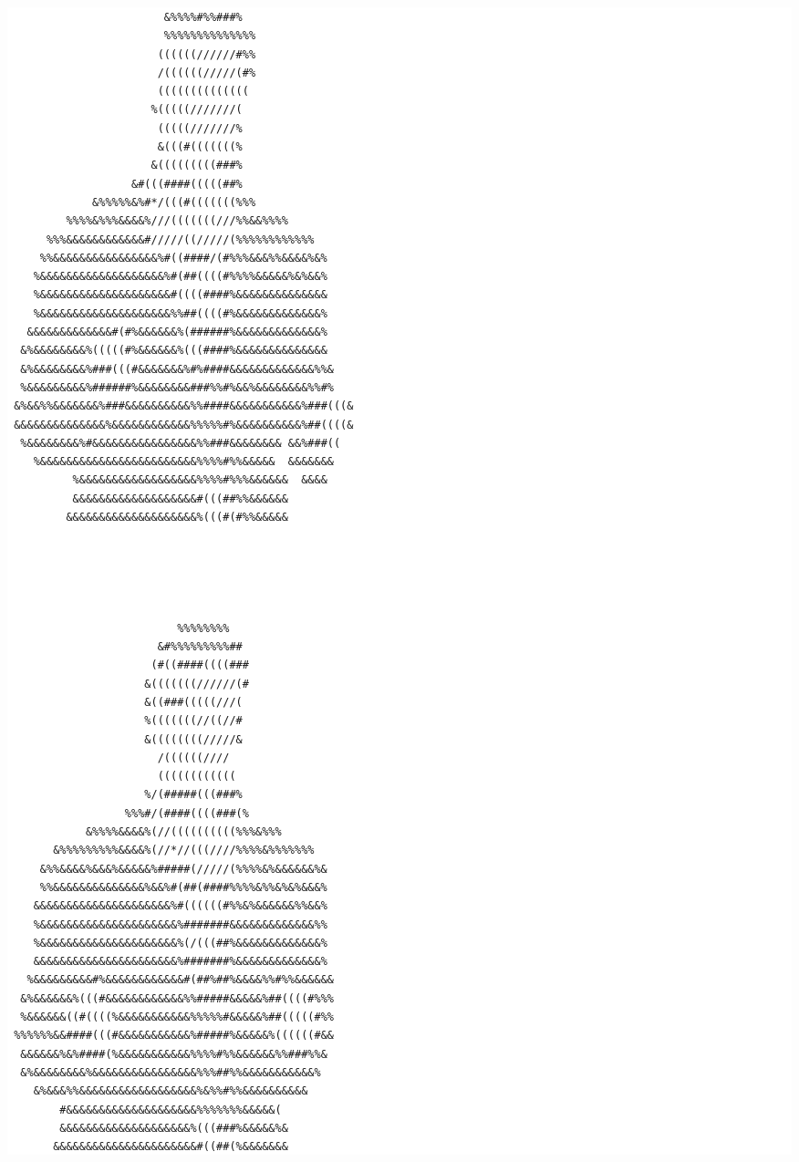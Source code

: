 





                            &%%%%#%%###%
                            %%%%%%%%%%%%%%
                           ((((((//////#%%
                           /((((((/////(#%
                           ((((((((((((((
                          %(((((///////(
                           (((((///////%
                           &(((#(((((((%
                          &(((((((((###%
                       &#(((####(((((##%
                 &%%%%%&%#*/(((#(((((((%%%
             %%%%&%%%&&&&%///(((((((///%%&&%%%%
          %%%&&&&&&&&&&&&#/////((/////(%%%%%%%%%%%%
         %%&&&&&&&&&&&&&&&&%#((####/(#%%%&&&%%&&&&%&%
        %&&&&&&&&&&&&&&&&&&&%#(##((((#%%%%&&&&&%&%&&%
        %&&&&&&&&&&&&&&&&&&&&#((((####%&&&&&&&&&&&&&&
        %&&&&&&&&&&&&&&&&&&&&%%##((((#%&&&&&&&&&&&&&%
       &&&&&&&&&&&&&#(#%&&&&&&%(######%&&&&&&&&&&&&&%
      &%&&&&&&&&%(((((#%&&&&&&%(((####%&&&&&&&&&&&&&&
      &%&&&&&&&&%###(((#&&&&&&&%#%####&&&&&&&&&&&&&%%&
      %&&&&&&&&&%######%&&&&&&&&###%%#%&&%&&&&&&&&%%#%
     &%&&%%&&&&&&&%###&&&&&&&&&&%%####&&&&&&&&&&&%###(((&
     &&&&&&&&&&&&&&%&&&&&&&&&&&&%%%%%#%&&&&&&&&&&%##((((&
      %&&&&&&&&%#&&&&&&&&&&&&&&&&%%###&&&&&&&& &&%###((
        %&&&&&&&&&&&&&&&&&&&&&&&&%%%%#%%&&&&&  &&&&&&&
              %&&&&&&&&&&&&&&&&&&%%%%#%%%&&&&&&  &&&&
              &&&&&&&&&&&&&&&&&&&#(((##%%&&&&&&
             &&&&&&&&&&&&&&&&&&&&%(((#(#%%&&&&&





                              %%%%%%%%
                           &#%%%%%%%%%##
                          (#((####((((###
                         &(((((((//////(#
                         &((###(((((///(
                         %(((((((//((//#
                         &((((((((/////&
                           /((((((////
                           ((((((((((((
                         %/(#####(((###%
                      %%%#/(####((((###(%
                &%%%%&&&&%(//((((((((((%%%&%%%
           &%%%%%%%%%&&&&%(//*//(((////%%%%&%%%%%%%
         &%%&&&&%&&&%&&&&&%#####(/////(%%%%&%&&&&&&%&
         %%&&&&&&&&&&&&&&%&&%#(##(####%%%%&%%&%&%&&&%
        &&&&&&&&&&&&&&&&&&&&&%#((((((#%%&%&&&&&&%%&&%
        %&&&&&&&&&&&&&&&&&&&&&%#######&&&&&&&&&&&&&%%
        %&&&&&&&&&&&&&&&&&&&&&%(/(((##%&&&&&&&&&&&&&%
        &&&&&&&&&&&&&&&&&&&&&&%#######%&&&&&&&&&&&&&%
       %&&&&&&&&&#%&&&&&&&&&&&&#(##%##%&&&&%%#%%&&&&&&
      &%&&&&&&%(((#&&&&&&&&&&&&%%#####&&&&&%##((((#%%%
      %&&&&&&((#((((%&&&&&&&&&&&%%%%%#&&&&&%##(((((#%%
     %%%%%%&&####(((#&&&&&&&&&&&%#####%&&&&&%((((((#&&
      &&&&&&%&%####(%&&&&&&&&&&&%%%%#%%&&&&&&%%###%%&
      &%&&&&&&&&%&&&&&&&&&&&&&&&&%%%##%%&&&&&&&&&&&%
        &%&&&%%&&&&&&&&&&&&&&&&&&%&%%#%%&&&&&&&&&&
            #&&&&&&&&&&&&&&&&&&&&%%%%%%%&&&&&(
            &&&&&&&&&&&&&&&&&&&&%(((###%&&&&&%&
           &&&&&&&&&&&&&&&&&&&&&&#((##(%&&&&&&&
